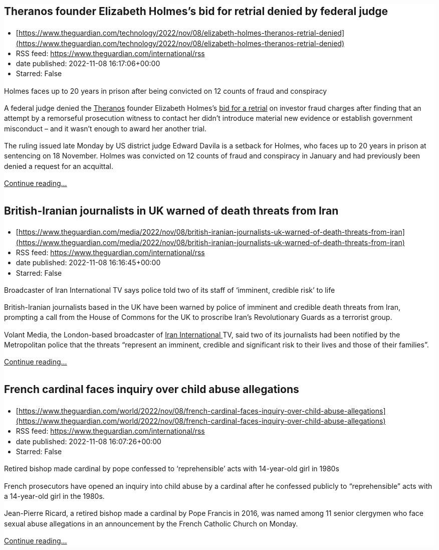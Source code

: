 ## Theranos founder Elizabeth Holmes’s bid for retrial denied by federal judge
 - [https://www.theguardian.com/technology/2022/nov/08/elizabeth-holmes-theranos-retrial-denied](https://www.theguardian.com/technology/2022/nov/08/elizabeth-holmes-theranos-retrial-denied)
 - RSS feed: https://www.theguardian.com/international/rss
 - date published: 2022-11-08 16:17:06+00:00
 - Starred: False

<p>Holmes faces up to 20 years in prison after being convicted on 12 counts of fraud and conspiracy</p><p>A federal judge denied the <a href="https://www.theguardian.com/technology/theranos">Theranos</a> founder Elizabeth Holmes’s <a href="https://www.theguardian.com/technology/2022/oct/04/elizabeth-holmes-theranos-sentencing-date-new-trial-request">bid for a retrial</a> on investor fraud charges after finding that an attempt by a remorseful prosecution witness to contact her didn’t introduce material new evidence or establish government misconduct – and it wasn’t enough to award her another trial.</p><p>The ruling issued late Monday by US district judge Edward Davila is a setback for Holmes, who faces up to 20 years in prison at sentencing on 18 November. Holmes was convicted on 12 counts of fraud and conspiracy in January and had previously been denied a request for an acquittal.</p> <a href="https://www.theguardian.com/technology/2022/nov/08/elizabeth-holmes-theranos-retrial-denied">Continue reading...</a>

## British-Iranian journalists in UK warned of death threats from Iran
 - [https://www.theguardian.com/media/2022/nov/08/british-iranian-journalists-uk-warned-of-death-threats-from-iran](https://www.theguardian.com/media/2022/nov/08/british-iranian-journalists-uk-warned-of-death-threats-from-iran)
 - RSS feed: https://www.theguardian.com/international/rss
 - date published: 2022-11-08 16:16:45+00:00
 - Starred: False

<p>Broadcaster of Iran International TV says police told two of its staff of ‘imminent, credible risk’ to life</p><p>British-Iranian journalists based in the UK have been warned by police of imminent and credible death threats from Iran, prompting a call from the House of Commons for the UK to proscribe Iran’s Revolutionary Guards as a terrorist group.</p><p>Volant Media, the London-based broadcaster of <a href="https://www.iranintl.com/en/author/iran-international-newsroom">Iran International </a>TV, said two of its journalists had been notified by the Metropolitan police that the threats “represent an imminent, credible and significant risk to their lives and those of their families”.</p> <a href="https://www.theguardian.com/media/2022/nov/08/british-iranian-journalists-uk-warned-of-death-threats-from-iran">Continue reading...</a>

## French cardinal faces inquiry over child abuse allegations
 - [https://www.theguardian.com/world/2022/nov/08/french-cardinal-faces-inquiry-over-child-abuse-allegations](https://www.theguardian.com/world/2022/nov/08/french-cardinal-faces-inquiry-over-child-abuse-allegations)
 - RSS feed: https://www.theguardian.com/international/rss
 - date published: 2022-11-08 16:07:26+00:00
 - Starred: False

<p>Retired bishop made cardinal by pope confessed to ‘reprehensible’ acts with 14-year-old girl in 1980s</p><p>French prosecutors have opened an inquiry into child abuse by a cardinal after he confessed publicly to “reprehensible” acts with a 14-year-old girl in the 1980s.</p><p>Jean-Pierre Ricard, a retired bishop made a cardinal by Pope Francis in 2016, was named among 11 senior clergymen who face sexual abuse allegations in an announcement by the French Catholic Church on Monday.</p> <a href="https://www.theguardian.com/world/2022/nov/08/french-cardinal-faces-inquiry-over-child-abuse-allegations">Continue reading...</a>
